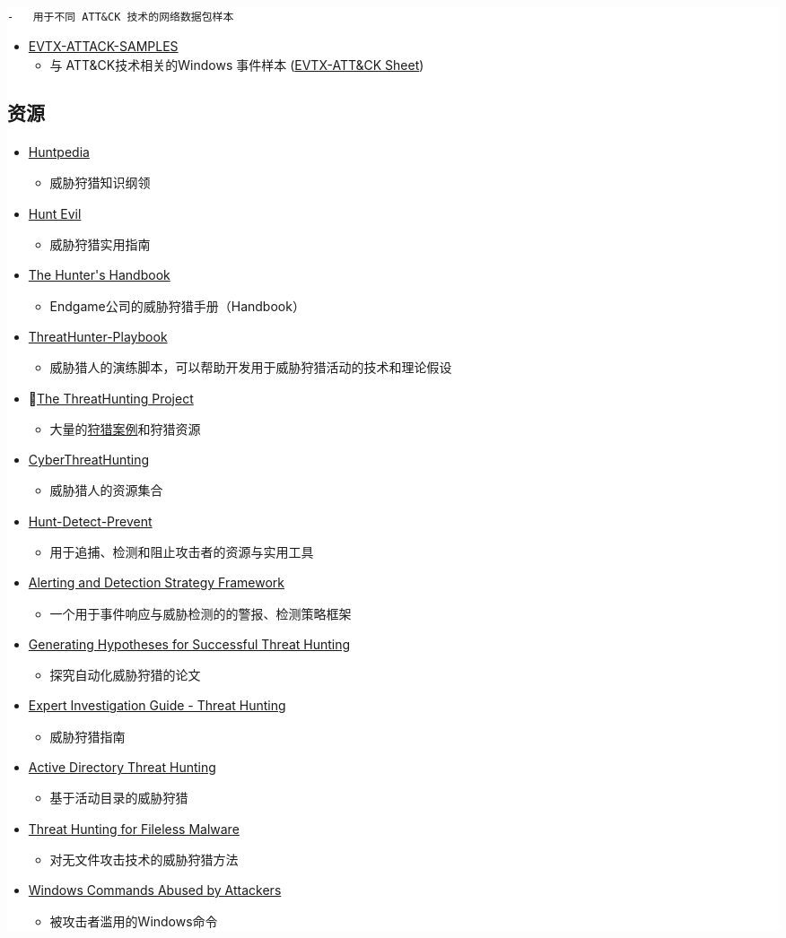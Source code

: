     -   用于不同 ATT&CK 技术的网络数据包样本
-   [EVTX-ATTACK-SAMPLES](https://github.com/sbousseaden/EVTX-ATTACK-SAMPLES) 
    -   与 ATT&CK技术相关的Windows 事件样本 ([EVTX-ATT&CK Sheet](https://docs.google.com/spreadsheets/d/12V5T9j6Fi3JSmMpAsMwovnWqRFKzzI9l2iXS5dEsnrs/edit#gid=164587082))  





## 资源

- [Huntpedia](assets/huntpedia.pdf)
    -   威胁狩猎知识纲领
    
- [Hunt Evil](assets/hunt-evil.pdf)
    - 威胁狩猎实用指南
    
- [The Hunter's Handbook](assets/The-Hunters-Handbook.pdf)
  
    - Endgame公司的威胁狩猎手册（Handbook）
    
- [ThreatHunter-Playbook](https://github.com/Cyb3rWard0g/ThreatHunter-Playbook)
  
    - 威胁猎人的演练脚本，可以帮助开发用于威胁狩猎活动的技术和理论假设
    
- 🌟[The ThreatHunting Project](https://github.com/ThreatHuntingProject/ThreatHunting) 
    - 大量的[狩猎案例](https://github.com/ThreatHuntingProject/ThreatHunting/tree/master/hunts)和狩猎资源
    
- [CyberThreatHunting](https://github.com/A3sal0n/CyberThreatHunting)
  
    - 威胁猎人的资源集合
    
- [Hunt-Detect-Prevent](https://github.com/MHaggis/hunt-detect-prevent)
  
    - 用于追捕、检测和阻止攻击者的资源与实用工具
    
- [Alerting and Detection Strategy Framework](https://medium.com/@palantir/alerting-and-detection-strategy-framework-52dc33722df2)
    - 一个用于事件响应与威胁检测的的警报、检测策略框架
    
- [Generating Hypotheses for Successful Threat Hunting](https://www.sans.org/reading-room/whitepapers/threats/generating-hypotheses-successful-threat-hunting-37172)
    - 探究自动化威胁狩猎的论文
    
- [Expert Investigation Guide - Threat Hunting](https://github.com/Foundstone/ExpertInvestigationGuides/tree/master/ThreatHunting)
    - 威胁狩猎指南
    
- [Active Directory Threat Hunting](https://adsecurity.org/wp-content/uploads/2017/04/2017-BSidesCharm-DetectingtheElusive-ActiveDirectoryThreatHunting-Final.pdf)
    - 基于活动目录的威胁狩猎
    
- [Threat Hunting for Fileless Malware](https://www.countercept.com/our-thinking/threat-hunting-for-fileless-malware/)
    - 对无文件攻击技术的威胁狩猎方法
    
- [Windows Commands Abused by Attackers](http://blog.jpcert.or.jp/.s/2016/01/windows-commands-abused-by-attackers.html)
    - 被攻击者滥用的Windows命令
    